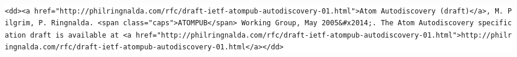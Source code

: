     <dd><a href="http://philringnalda.com/rfc/draft-ietf-atompub-autodiscovery-01.html">Atom Autodiscovery (draft)</a>, M. Pilgrim, P. Ringnalda. <span class="caps">ATOMPUB</span> Working Group, May 2005&#x2014;. The Atom Autodiscovery specification draft is available at <a href="http://philringnalda.com/rfc/draft-ietf-atompub-autodiscovery-01.html">http://philringnalda.com/rfc/draft-ietf-atompub-autodiscovery-01.html</a></dd>
</dl>
